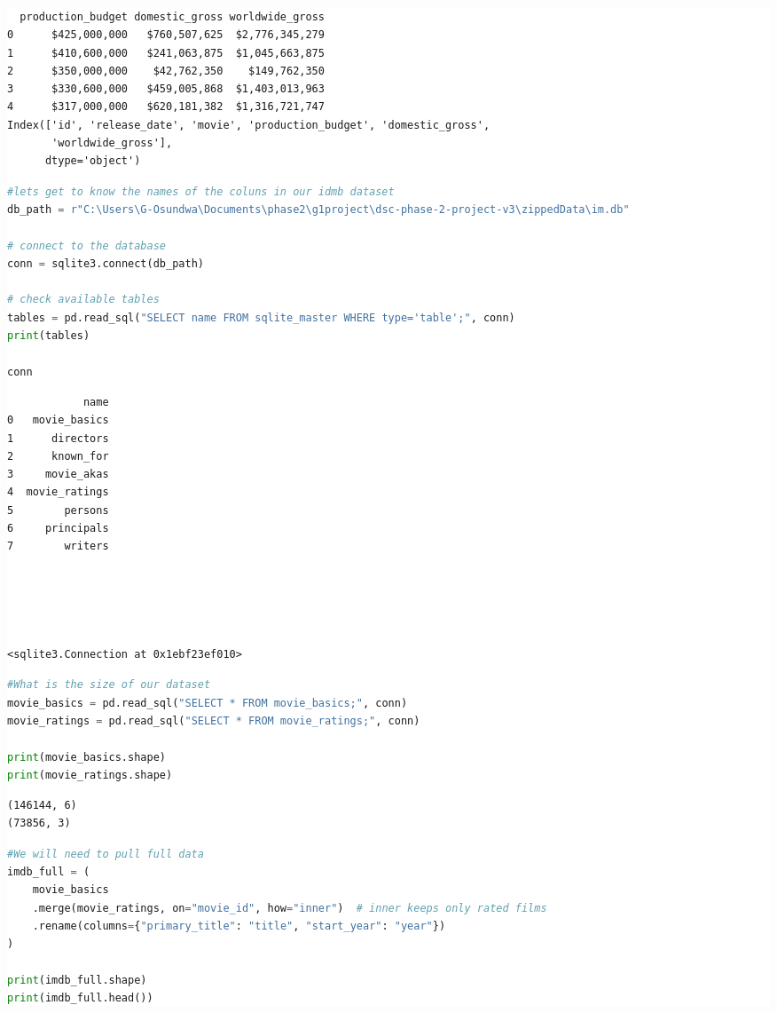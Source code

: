       production_budget domestic_gross worldwide_gross  
    0      $425,000,000   $760,507,625  $2,776,345,279  
    1      $410,600,000   $241,063,875  $1,045,663,875  
    2      $350,000,000    $42,762,350    $149,762,350  
    3      $330,600,000   $459,005,868  $1,403,013,963  
    4      $317,000,000   $620,181,382  $1,316,721,747  
    Index(['id', 'release_date', 'movie', 'production_budget', 'domestic_gross',
           'worldwide_gross'],
          dtype='object')
    


```python
#lets get to know the names of the coluns in our idmb dataset
db_path = r"C:\Users\G-Osundwa\Documents\phase2\g1project\dsc-phase-2-project-v3\zippedData\im.db"

# connect to the database
conn = sqlite3.connect(db_path)

# check available tables
tables = pd.read_sql("SELECT name FROM sqlite_master WHERE type='table';", conn)
print(tables)

conn
```

                name
    0   movie_basics
    1      directors
    2      known_for
    3     movie_akas
    4  movie_ratings
    5        persons
    6     principals
    7        writers
    




    <sqlite3.Connection at 0x1ebf23ef010>




```python
#What is the size of our dataset
movie_basics = pd.read_sql("SELECT * FROM movie_basics;", conn)
movie_ratings = pd.read_sql("SELECT * FROM movie_ratings;", conn)

print(movie_basics.shape)
print(movie_ratings.shape)
```

    (146144, 6)
    (73856, 3)
    


```python
#We will need to pull full data
imdb_full = (
    movie_basics
    .merge(movie_ratings, on="movie_id", how="inner")  # inner keeps only rated films
    .rename(columns={"primary_title": "title", "start_year": "year"})
)

print(imdb_full.shape)
print(imdb_full.head())

```

